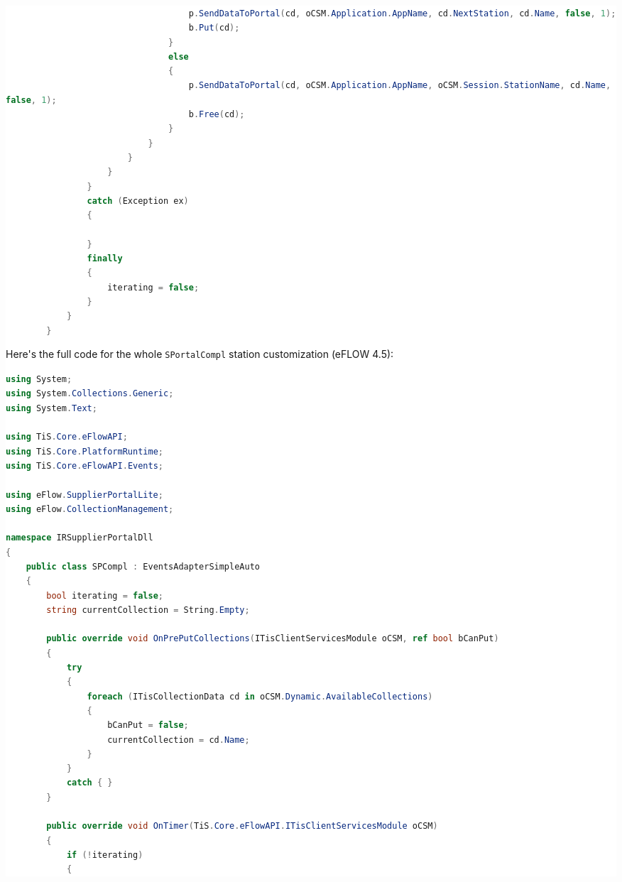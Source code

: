 ``` C#
                                    p.SendDataToPortal(cd, oCSM.Application.AppName, cd.NextStation, cd.Name, false, 1);
                                    b.Put(cd);
                                }
                                else
                                {
                                    p.SendDataToPortal(cd, oCSM.Application.AppName, oCSM.Session.StationName, cd.Name, false, 1);
                                    b.Free(cd);
                                }
                            }
                        }
                    }
                }
                catch (Exception ex)
                {

                }
                finally
                {
                    iterating = false;
                }
            }
        }
```

Here's the full code for the whole `SPortalCompl` station customization (eFLOW 4.5):

``` C#
using System;
using System.Collections.Generic;
using System.Text;

using TiS.Core.eFlowAPI;
using TiS.Core.PlatformRuntime;
using TiS.Core.eFlowAPI.Events;

using eFlow.SupplierPortalLite;
using eFlow.CollectionManagement;

namespace IRSupplierPortalDll
{
    public class SPCompl : EventsAdapterSimpleAuto
    {
        bool iterating = false;
        string currentCollection = String.Empty;

        public override void OnPrePutCollections(ITisClientServicesModule oCSM, ref bool bCanPut)
        {
            try
            {
                foreach (ITisCollectionData cd in oCSM.Dynamic.AvailableCollections)
                {
                    bCanPut = false;
                    currentCollection = cd.Name;
                }
            }
            catch { }
        }

        public override void OnTimer(TiS.Core.eFlowAPI.ITisClientServicesModule oCSM)
        {
            if (!iterating)
            {
```